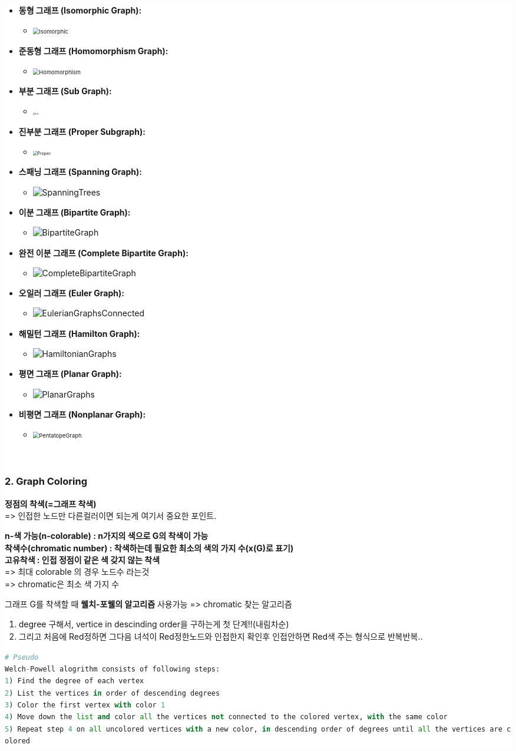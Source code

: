 - **동형 그래프 (Isomorphic Graph):**
  - <img src="https://github.com/BH946/bh946.github.io/assets/80165014/a586b401-524c-4855-82dd-0ffde971a5b0" alt="Isomorphic" style="zoom:67%;" />  

- **준동형 그래프 (Homomorphism Graph):**
  - <img src="https://github.com/BH946/bh946.github.io/assets/80165014/623bd1e2-5a7f-4e12-b547-9b5084415294" alt="Homomorphism" style="zoom: 67%;" /> 

- **부분 그래프 (Sub Graph):**
  - <img src="https://github.com/BH946/bh946.github.io/assets/80165014/00046f47-e3d2-4a75-8dd3-0cfdbf9cc8d2" alt="sub" style="zoom: 25%;" />  

- **진부분 그래프 (Proper Subgraph):**
  - <img src="https://media.geeksforgeeks.org/wp-content/uploads/isomorphism-question.jpg" alt="Proper" style="zoom:50%;" />  

- **스패닝 그래프 (Spanning Graph):**
  - ![SpanningTrees](https://mathworld.wolfram.com/images/eps-svg/SpanningTrees_1000.svg) 

- **이분 그래프 (Bipartite Graph):**
  - ![BipartiteGraph](https://mathworld.wolfram.com/images/eps-svg/BipartiteGraph_1000.svg) 

- **완전 이분 그래프 (Complete Bipartite Graph):**
  - ![CompleteBipartiteGraph](https://mathworld.wolfram.com/images/eps-svg/CompleteBipartiteGraph_1000.svg) 

- **오일러 그래프 (Euler Graph):**
  - ![EulerianGraphsConnected](https://mathworld.wolfram.com/images/eps-svg/EulerianGraphsConnected_800.svg)  

- **해밀턴 그래프 (Hamilton Graph):**
  - ![HamiltonianGraphs](https://mathworld.wolfram.com/images/eps-svg/HamiltonianGraphs_800.svg) 

- **평면 그래프 (Planar Graph):**
  - ![PlanarGraphs](https://mathworld.wolfram.com/images/eps-svg/PlanarGraphs_800.svg) 

- **비평면 그래프 (Nonplanar Graph):**
  - <img src="https://mathworld.wolfram.com/images/eps-svg/PentatopeGraph_800.svg" alt="PentatopeGraph" style="zoom:67%;" /> 

<br>

### 2. Graph Coloring

**정점의 착색(=그래프 착색)**  
=> 인접한 노드만 다른컬러이면 되는게 여기서 중요한 포인트.

**n-색 가능(n-colorable) : n가지의 색으로 G의 착색이 가능**  
**착색수(chromatic number) : 착색하는데 필요한 최소의 색의 가지 수(x(G)로 표기)**  
**고유착색 : 인접 정점이 같은 색 갖지 않는 착색**  
=> 최대 colorable 의 경우 노드수 라는것  
=> chromatic은 최소 색 가지 수

그래프 G를 착색할 때 **웰치-포웰의 알고리즘** 사용가능 => chromatic 찾는 알고리즘

1. degree 구해서, vertice in descinding order을 구하는게 첫 단계!!(내림차순)
2. 그리고 처음에 Red정하면 그다음 녀석이 Red정한노드와 인접한지 확인후 인접안하면 Red색 주는 형식으로 반복반복..

```python
# Pseudo
Welch-Powell alogrithm consists of following steps:
1) Find the degree of each vertex
2) List the vertices in order of descending degrees
3) Color the first vertex with color 1
4) Move down the list and color all the vertices not connected to the colored vertex, with the same color
5) Repeat step 4 on all uncolored vertices with a new color, in descending order of degrees until all the vertices are colored
```
